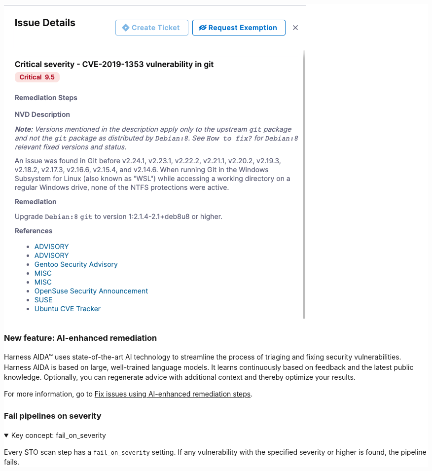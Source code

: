 ![](./static/your-first-pipeline/sto-integrated-workflows-10-snyk-with-remediation-steps.png)

</details>

### New feature: AI-enhanced remediation

Harness AIDA™ uses state-of-the-art AI technology to streamline the process of triaging and fixing security vulnerabilities. Harness AIDA is based on large, well-trained language models. It learns continuously based on feedback and the latest public knowledge. Optionally, you can regenerate advice with additional context and thereby optimize your results.

For more information, go to [Fix issues using AI-enhanced remediation steps](/docs/security-testing-orchestration/use-sto/view-and-troubleshoot-vulnerabilities/ai-based-remediations).

### Fail pipelines on severity

<details open>
<summary> Key concept: fail_on_severity</summary>

Every STO scan step has a `fail_on_severity` setting. If any vulnerability with the specified severity or higher is found, the pipeline fails.
